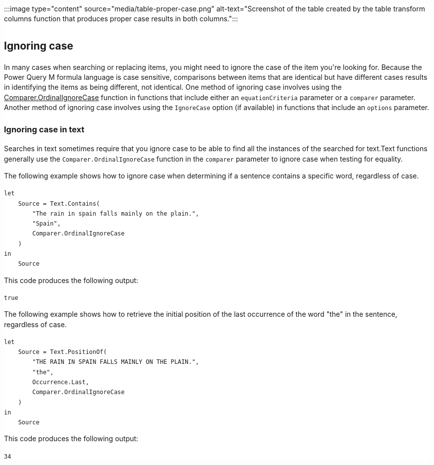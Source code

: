 :::image type="content" source="media/table-proper-case.png" alt-text="Screenshot of the table created by the table transform columns function that produces proper case results in both columns.":::

## Ignoring case

In many cases when searching or replacing items, you might need to ignore the case of the item you're looking for. Because the Power Query M formula language is case sensitive, comparisons between items that are identical but have different cases results in identifying the items as being different, not identical. One method of ignoring case involves using the [Comparer.OrdinalIgnoreCase](comparer-ordinalignorecase.md) function in functions that include either an `equationCriteria` parameter or a `comparer` parameter. Another method of ignoring case involves using the `IgnoreCase` option (if available) in functions that include an `options` parameter.

### Ignoring case in text

Searches in text sometimes require that you ignore case to be able to find all the instances of the searched for text.Text functions generally use the `Comparer.OrdinalIgnoreCase` function in the `comparer` parameter to ignore case when testing for equality.

The following example shows how to ignore case when determining if a sentence contains a specific word, regardless of case.

```powerquery-m
let
    Source = Text.Contains(
        "The rain in spain falls mainly on the plain.", 
        "Spain", 
        Comparer.OrdinalIgnoreCase
    )
in
    Source
```

This code produces the following output:

`true`

The following example shows how to retrieve the initial position of the last occurrence of the word "the" in the sentence, regardless of case.

```powerquery-m
let
    Source = Text.PositionOf(
        "THE RAIN IN SPAIN FALLS MAINLY ON THE PLAIN.", 
        "the", 
        Occurrence.Last, 
        Comparer.OrdinalIgnoreCase
    )
in
    Source
```

This code produces the following output:

`34`
